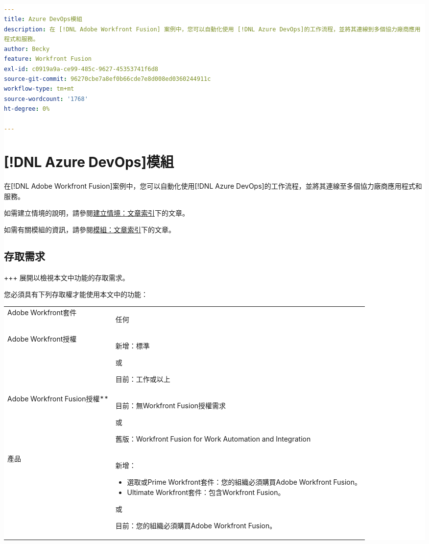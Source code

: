 ```yaml
---
title: Azure DevOps模組
description: 在 [!DNL Adobe Workfront Fusion] 案例中，您可以自動化使用 [!DNL Azure DevOps]的工作流程，並將其連線到多個協力廠商應用程式和服務。
author: Becky
feature: Workfront Fusion
exl-id: c0919a9a-ce99-485c-9627-45353741f6d8
source-git-commit: 96270cbe7a8ef0b66cde7e8d008ed0360244911c
workflow-type: tm+mt
source-wordcount: '1768'
ht-degree: 0%

---
```


# [!DNL Azure DevOps]模組

在[!DNL Adobe Workfront Fusion]案例中，您可以自動化使用[!DNL Azure DevOps]的工作流程，並將其連線至多個協力廠商應用程式和服務。

如需建立情境的說明，請參閱[建立情境：文章索引](/help/workfront-fusion/create-scenarios/create-scenarios-toc.md)下的文章。

如需有關模組的資訊，請參閱[模組：文章索引](/help/workfront-fusion/references/modules/modules-toc.md)下的文章。

## 存取需求

+++ 展開以檢視本文中功能的存取需求。

您必須具有下列存取權才能使用本文中的功能：

<table style="table-layout:auto">
 <col> 
 <col> 
 <tbody> 
  <tr> 
   <td role="rowheader">Adobe Workfront套件</td> 
   <td> <p>任何</p> </td> 
  </tr> 
  <tr data-mc-conditions=""> 
   <td role="rowheader">Adobe Workfront授權</td> 
   <td> <p>新增：標準</p><p>或</p><p>目前：工作或以上</p> </td> 
  </tr> 
  <tr> 
   <td role="rowheader">Adobe Workfront Fusion授權**</td> 
   <td>
   <p>目前：無Workfront Fusion授權需求</p>
   <p>或</p>
   <p>舊版：Workfront Fusion for Work Automation and Integration </p>
   </td> 
  </tr> 
  <tr> 
   <td role="rowheader">產品</td> 
   <td>
   <p>新增：</p> <ul><li>選取或Prime Workfront套件：您的組織必須購買Adobe Workfront Fusion。</li><li>Ultimate Workfront套件：包含Workfront Fusion。</li></ul>
   <p>或</p>
   <p>目前：您的組織必須購買Adobe Workfront Fusion。</p>
   </td> 
  </tr>
 </tbody> 
</table>
